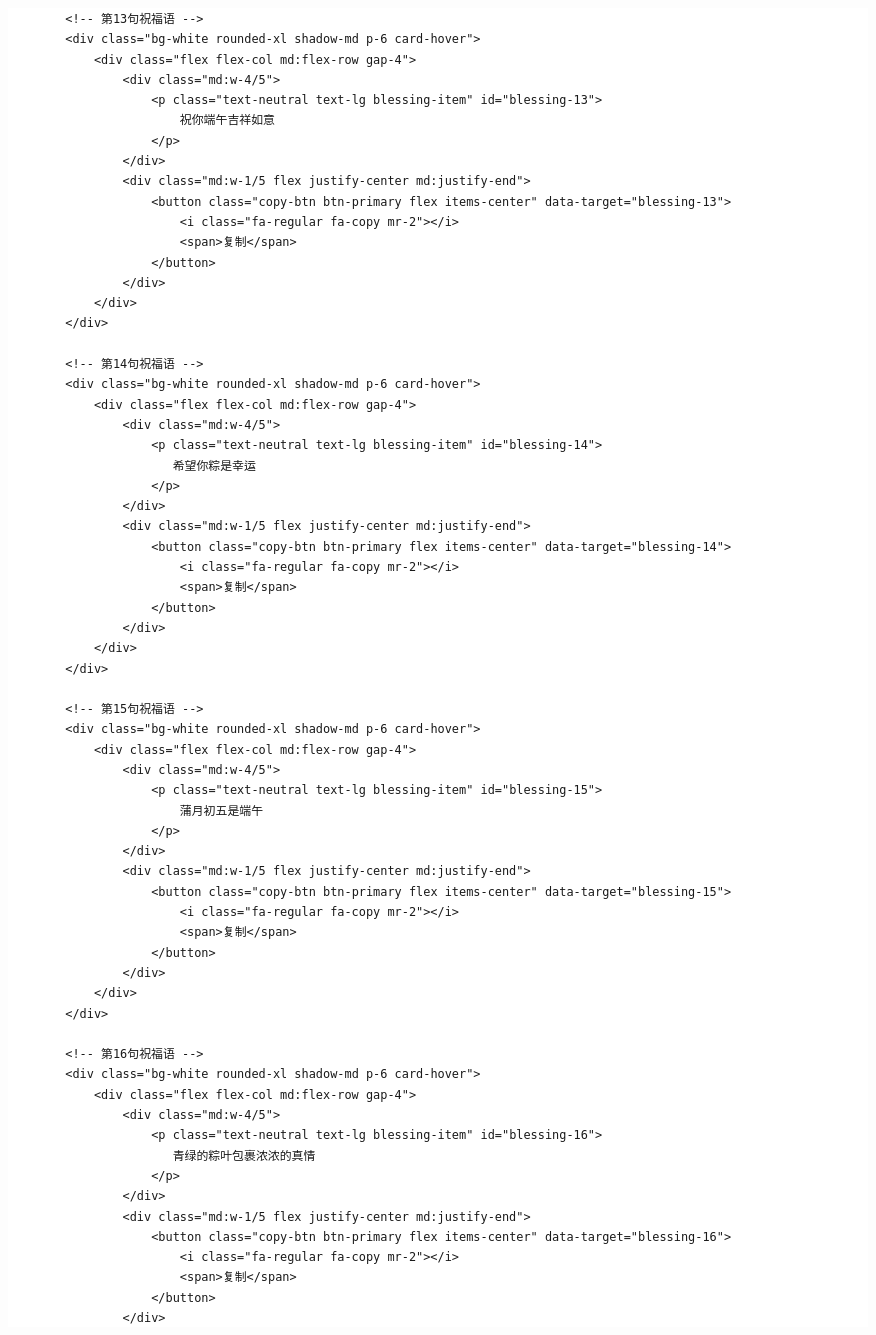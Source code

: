             <!-- 第13句祝福语 -->
            <div class="bg-white rounded-xl shadow-md p-6 card-hover">
                <div class="flex flex-col md:flex-row gap-4">
                    <div class="md:w-4/5">
                        <p class="text-neutral text-lg blessing-item" id="blessing-13">
                            祝你端午吉祥如意
                        </p>
                    </div>
                    <div class="md:w-1/5 flex justify-center md:justify-end">
                        <button class="copy-btn btn-primary flex items-center" data-target="blessing-13">
                            <i class="fa-regular fa-copy mr-2"></i>
                            <span>复制</span>
                        </button>
                    </div>
                </div>
            </div>

            <!-- 第14句祝福语 -->
            <div class="bg-white rounded-xl shadow-md p-6 card-hover">
                <div class="flex flex-col md:flex-row gap-4">
                    <div class="md:w-4/5">
                        <p class="text-neutral text-lg blessing-item" id="blessing-14">
                           希望你粽是幸运
                        </p>
                    </div>
                    <div class="md:w-1/5 flex justify-center md:justify-end">
                        <button class="copy-btn btn-primary flex items-center" data-target="blessing-14">
                            <i class="fa-regular fa-copy mr-2"></i>
                            <span>复制</span>
                        </button>
                    </div>
                </div>
            </div>

            <!-- 第15句祝福语 -->
            <div class="bg-white rounded-xl shadow-md p-6 card-hover">
                <div class="flex flex-col md:flex-row gap-4">
                    <div class="md:w-4/5">
                        <p class="text-neutral text-lg blessing-item" id="blessing-15">
                            蒲月初五是端午
                        </p>
                    </div>
                    <div class="md:w-1/5 flex justify-center md:justify-end">
                        <button class="copy-btn btn-primary flex items-center" data-target="blessing-15">
                            <i class="fa-regular fa-copy mr-2"></i>
                            <span>复制</span>
                        </button>
                    </div>
                </div>
            </div>

            <!-- 第16句祝福语 -->
            <div class="bg-white rounded-xl shadow-md p-6 card-hover">
                <div class="flex flex-col md:flex-row gap-4">
                    <div class="md:w-4/5">
                        <p class="text-neutral text-lg blessing-item" id="blessing-16">
                           青绿的粽叶包裹浓浓的真情
                        </p>
                    </div>
                    <div class="md:w-1/5 flex justify-center md:justify-end">
                        <button class="copy-btn btn-primary flex items-center" data-target="blessing-16">
                            <i class="fa-regular fa-copy mr-2"></i>
                            <span>复制</span>
                        </button>
                    </div>
